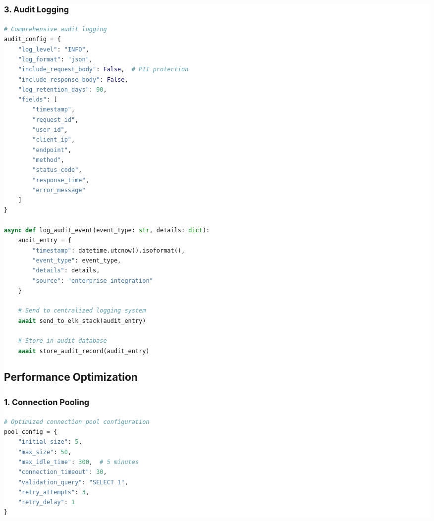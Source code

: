 ```python
```

### 3. Audit Logging

```python
# Comprehensive audit logging
audit_config = {
    "log_level": "INFO",
    "log_format": "json",
    "include_request_body": False,  # PII protection
    "include_response_body": False,
    "log_retention_days": 90,
    "fields": [
        "timestamp",
        "request_id",
        "user_id",
        "client_ip",
        "endpoint",
        "method",
        "status_code",
        "response_time",
        "error_message"
    ]
}

async def log_audit_event(event_type: str, details: dict):
    audit_entry = {
        "timestamp": datetime.utcnow().isoformat(),
        "event_type": event_type,
        "details": details,
        "source": "enterprise_integration"
    }
    
    # Send to centralized logging system
    await send_to_elk_stack(audit_entry)
    
    # Store in audit database
    await store_audit_record(audit_entry)
```

## Performance Optimization

### 1. Connection Pooling

```python
# Optimized connection pool configuration
pool_config = {
    "initial_size": 5,
    "max_size": 50,
    "max_idle_time": 300,  # 5 minutes
    "connection_timeout": 30,
    "validation_query": "SELECT 1",
    "retry_attempts": 3,
    "retry_delay": 1
}
```
